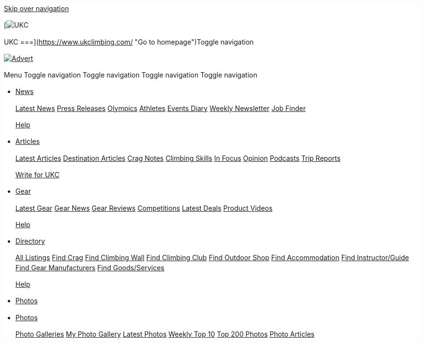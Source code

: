 [Skip over navigation](#main)

[![UKC](https://ukc2.com/ukc/logo.svg)

UKC
===](https://www.ukclimbing.com/ "Go to homepage")Toggle navigation[](https://www.ukclimbing.com/user/)

[![Advert](https://img.ukclimbing.com/ads/i/12064.jpg?fm=jpg&time=1723474329&w=728&s=a0942ef8af5b176669fb87c1acfd08b3)](https://advertising.ukclimbing.com/click.php?id=12064&uri=4)

Menu Toggle navigation Toggle navigation Toggle navigation Toggle navigation

* [News](https://www.ukclimbing.com/news/)
    
    [Latest News](https://www.ukclimbing.com/news/) [Press Releases](https://www.ukclimbing.com/news/press/) [Olympics](https://www.ukclimbing.com/news/olympics/) [Athletes](https://www.ukclimbing.com/news/athletes/) [Events Diary](https://www.ukclimbing.com/news/events/) [Weekly Newsletter](https://www.ukclimbing.com/news/weekly.php) [Job Finder](https://www.ukclimbing.com/news/job_finder/)
    
    [Help](https://www.ukclimbing.com/news/help)
    
* [Articles](https://www.ukclimbing.com/articles/)
    
    [Latest Articles](https://www.ukclimbing.com/articles/) [Destination Articles](https://www.ukclimbing.com/articles/destinations/) [Crag Notes](https://www.ukclimbing.com/articles/crag_notes/) [Climbing Skills](https://www.ukclimbing.com/articles/skills/) [In Focus](https://www.ukclimbing.com/articles/in_focus/) [Opinion](https://www.ukclimbing.com/articles/opinion/) [Podcasts](https://www.ukclimbing.com/articles/podcasts/) [Trip Reports](https://www.ukclimbing.com/articles/trip_reports/)
    
    [Write for UKC](https://www.ukclimbing.com/articles/write/)
    
* [Gear](https://www.ukclimbing.com/gear/)
    
    [Latest Gear](https://www.ukclimbing.com/gear/) [Gear News](https://www.ukclimbing.com/gear/news/) [Gear Reviews](https://www.ukclimbing.com/gear/reviews/) [Competitions](https://www.ukclimbing.com/gear/competitions/) [Latest Deals](https://www.ukclimbing.com/gear/deal_of_the_month/) [Product Videos](https://www.ukclimbing.com/videos/categories/product_videos/)
    
    [Help](https://www.ukclimbing.com/gear/help)
    
* [Directory](https://www.ukclimbing.com/listings/)
    
    [All Listings](https://www.ukclimbing.com/listings/) [Find Crag](https://www.ukclimbing.com/logbook/map/) [Find Climbing Wall](https://www.ukclimbing.com/listings/climbing_walls/) [Find Climbing Club](https://www.ukclimbing.com/listings/climbing_clubs/) [Find Outdoor Shop](https://www.ukclimbing.com/listings/outdoor_shops/) [Find Accommodation](https://www.ukclimbing.com/listings/accommodation/) [Find Instructor/Guide](https://www.ukclimbing.com/listings/instructors+guides/) [Find Gear Manufacturers](https://www.ukclimbing.com/listings/gear_manufacturers/) [Find Goods/Services](https://www.ukclimbing.com/listings/goods+services/)
    
    [Help](https://www.ukclimbing.com/listings/help)
    
* [Photos](javascript:; "Photos")
* [Photos](https://www.ukclimbing.com/photos/)
    
    [Photo Galleries](https://www.ukclimbing.com/photos/) [My Photo Gallery](https://www.ukclimbing.com/photos/author.php) [Latest Photos](https://www.ukclimbing.com/photos/thisweek.php) [Weekly Top 10](https://www.ukclimbing.com/photos/top10.php) [Top 200 Photos](https://www.ukclimbing.com/photos/top200.php) [Photo Articles](https://www.ukclimbing.com/articles/photography/)
    